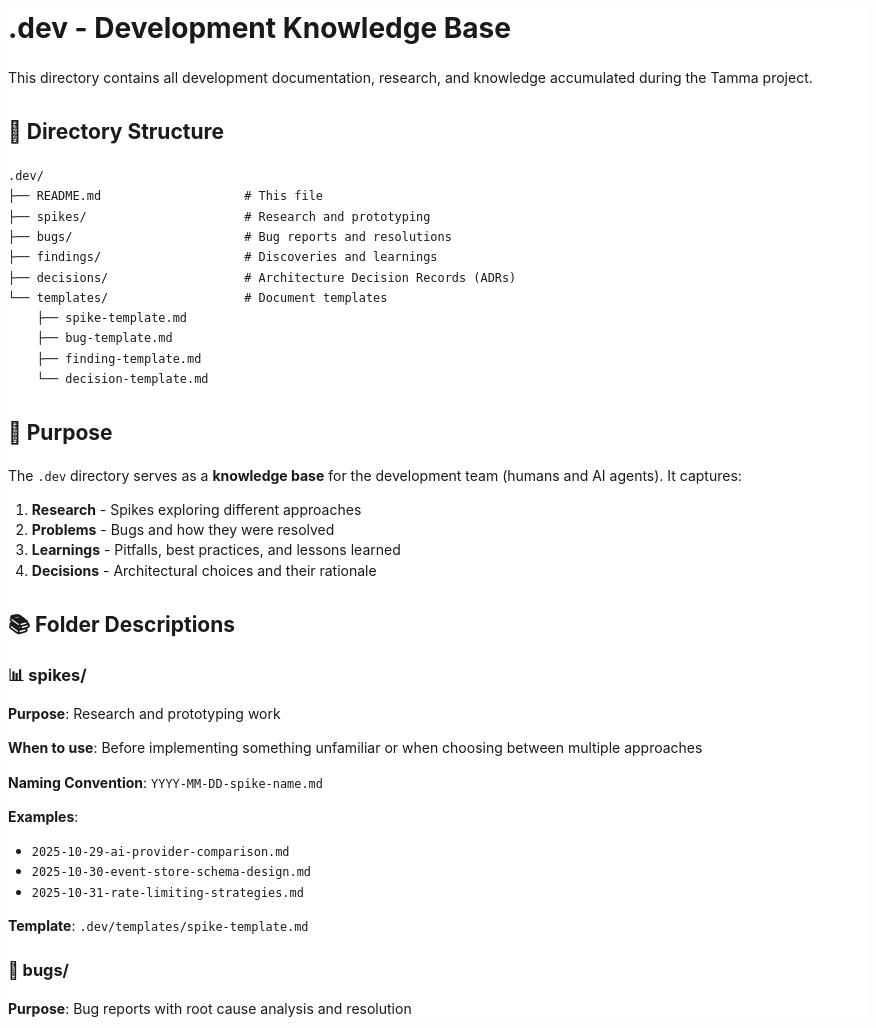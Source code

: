 # .dev - Development Knowledge Base

This directory contains all development documentation, research, and knowledge accumulated during the Tamma project.

## 📁 Directory Structure

```
.dev/
├── README.md                    # This file
├── spikes/                      # Research and prototyping
├── bugs/                        # Bug reports and resolutions
├── findings/                    # Discoveries and learnings
├── decisions/                   # Architecture Decision Records (ADRs)
└── templates/                   # Document templates
    ├── spike-template.md
    ├── bug-template.md
    ├── finding-template.md
    └── decision-template.md
```

## 🎯 Purpose

The `.dev` directory serves as a **knowledge base** for the development team (humans and AI agents). It captures:

1. **Research** - Spikes exploring different approaches
2. **Problems** - Bugs and how they were resolved
3. **Learnings** - Pitfalls, best practices, and lessons learned
4. **Decisions** - Architectural choices and their rationale

## 📚 Folder Descriptions

### 📊 spikes/

**Purpose**: Research and prototyping work

**When to use**: Before implementing something unfamiliar or when choosing between multiple approaches

**Naming Convention**: `YYYY-MM-DD-spike-name.md`

**Examples**:
- `2025-10-29-ai-provider-comparison.md`
- `2025-10-30-event-store-schema-design.md`
- `2025-10-31-rate-limiting-strategies.md`

**Template**: `.dev/templates/spike-template.md`

### 🐛 bugs/

**Purpose**: Bug reports with root cause analysis and resolution
